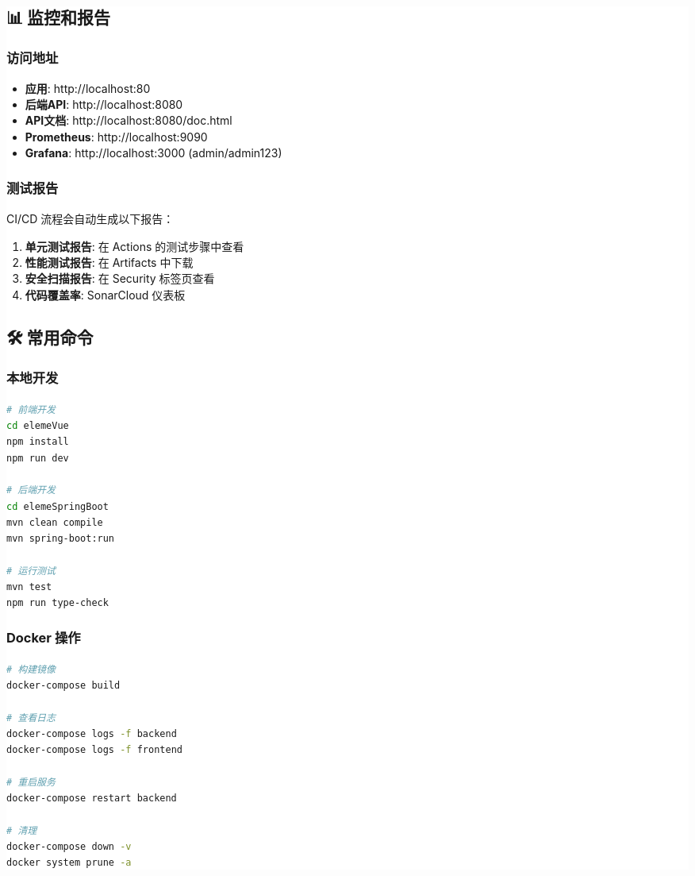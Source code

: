 ## 📊 监控和报告

### 访问地址

- **应用**: http://localhost:80
- **后端API**: http://localhost:8080
- **API文档**: http://localhost:8080/doc.html
- **Prometheus**: http://localhost:9090
- **Grafana**: http://localhost:3000 (admin/admin123)

### 测试报告

CI/CD 流程会自动生成以下报告：

1. **单元测试报告**: 在 Actions 的测试步骤中查看
2. **性能测试报告**: 在 Artifacts 中下载
3. **安全扫描报告**: 在 Security 标签页查看
4. **代码覆盖率**: SonarCloud 仪表板

## 🛠️ 常用命令

### 本地开发

```bash
# 前端开发
cd elemeVue
npm install
npm run dev

# 后端开发
cd elemeSpringBoot
mvn clean compile
mvn spring-boot:run

# 运行测试
mvn test
npm run type-check
```

### Docker 操作

```bash
# 构建镜像
docker-compose build

# 查看日志
docker-compose logs -f backend
docker-compose logs -f frontend

# 重启服务
docker-compose restart backend

# 清理
docker-compose down -v
docker system prune -a
```
